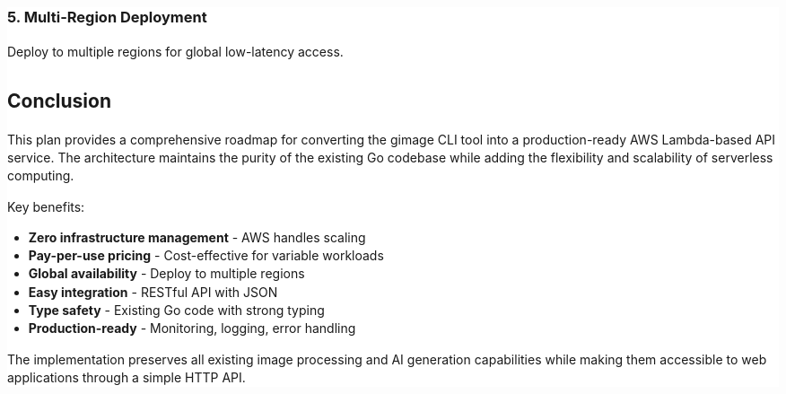 ### 5. Multi-Region Deployment

Deploy to multiple regions for global low-latency access.

## Conclusion

This plan provides a comprehensive roadmap for converting the gimage CLI tool into a production-ready AWS Lambda-based API service. The architecture maintains the purity of the existing Go codebase while adding the flexibility and scalability of serverless computing.

Key benefits:
- **Zero infrastructure management** - AWS handles scaling
- **Pay-per-use pricing** - Cost-effective for variable workloads
- **Global availability** - Deploy to multiple regions
- **Easy integration** - RESTful API with JSON
- **Type safety** - Existing Go code with strong typing
- **Production-ready** - Monitoring, logging, error handling

The implementation preserves all existing image processing and AI generation capabilities while making them accessible to web applications through a simple HTTP API.
